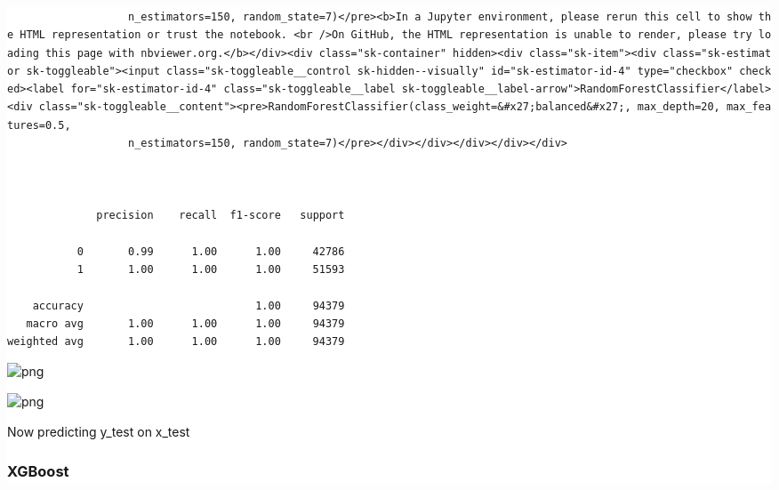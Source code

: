                        n_estimators=150, random_state=7)</pre><b>In a Jupyter environment, please rerun this cell to show the HTML representation or trust the notebook. <br />On GitHub, the HTML representation is unable to render, please try loading this page with nbviewer.org.</b></div><div class="sk-container" hidden><div class="sk-item"><div class="sk-estimator sk-toggleable"><input class="sk-toggleable__control sk-hidden--visually" id="sk-estimator-id-4" type="checkbox" checked><label for="sk-estimator-id-4" class="sk-toggleable__label sk-toggleable__label-arrow">RandomForestClassifier</label><div class="sk-toggleable__content"><pre>RandomForestClassifier(class_weight=&#x27;balanced&#x27;, max_depth=20, max_features=0.5,
                       n_estimators=150, random_state=7)</pre></div></div></div></div></div>



                  precision    recall  f1-score   support
    
               0       0.99      1.00      1.00     42786
               1       1.00      1.00      1.00     51593
    
        accuracy                           1.00     94379
       macro avg       1.00      1.00      1.00     94379
    weighted avg       1.00      1.00      1.00     94379
    



    
![png](assets/images/rf_files//BenjaminCooper_HackathonSolution_V02_37_1.png)
    



    
![png](assets/images/rf_files//BenjaminCooper_HackathonSolution_V02_38_0.png)
    


Now predicting y_test on x_test

### XGBoost




